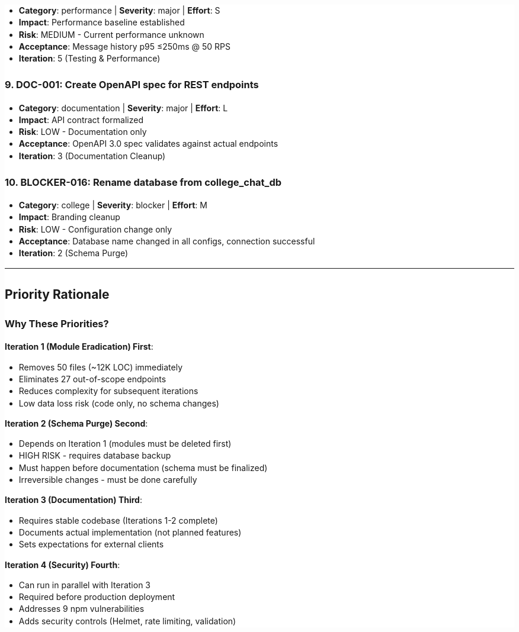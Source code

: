 - **Category**: performance | **Severity**: major | **Effort**: S
- **Impact**: Performance baseline established
- **Risk**: MEDIUM - Current performance unknown
- **Acceptance**: Message history p95 ≤250ms @ 50 RPS
- **Iteration**: 5 (Testing & Performance)

### 9. DOC-001: Create OpenAPI spec for REST endpoints

- **Category**: documentation | **Severity**: major | **Effort**: L
- **Impact**: API contract formalized
- **Risk**: LOW - Documentation only
- **Acceptance**: OpenAPI 3.0 spec validates against actual endpoints
- **Iteration**: 3 (Documentation Cleanup)

### 10. BLOCKER-016: Rename database from college_chat_db

- **Category**: college | **Severity**: blocker | **Effort**: M
- **Impact**: Branding cleanup
- **Risk**: LOW - Configuration change only
- **Acceptance**: Database name changed in all configs, connection successful
- **Iteration**: 2 (Schema Purge)

---

## Priority Rationale

### Why These Priorities?

**Iteration 1 (Module Eradication) First**:

- Removes 50 files (~12K LOC) immediately
- Eliminates 27 out-of-scope endpoints
- Reduces complexity for subsequent iterations
- Low data loss risk (code only, no schema changes)

**Iteration 2 (Schema Purge) Second**:

- Depends on Iteration 1 (modules must be deleted first)
- HIGH RISK - requires database backup
- Must happen before documentation (schema must be finalized)
- Irreversible changes - must be done carefully

**Iteration 3 (Documentation) Third**:

- Requires stable codebase (Iterations 1-2 complete)
- Documents actual implementation (not planned features)
- Sets expectations for external clients

**Iteration 4 (Security) Fourth**:

- Can run in parallel with Iteration 3
- Required before production deployment
- Addresses 9 npm vulnerabilities
- Adds security controls (Helmet, rate limiting, validation)
